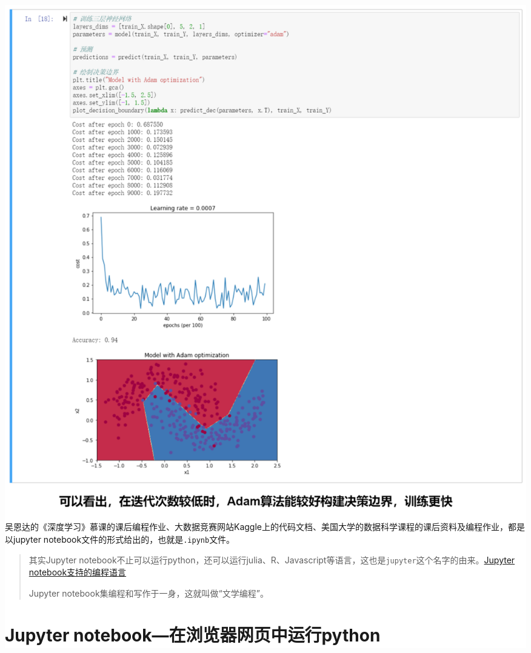 ![jupyter notebook代码分块运行、嵌入Markdown文档和图片](JupyterNotebook/13714448-2443a11c336e5dcb.png)

吴恩达的《深度学习》慕课的课后编程作业、大数据竞赛网站Kaggle上的代码文档、美国大学的数据科学课程的课后资料及编程作业，都是以jupyter notebook文件的形式给出的，也就是`.ipynb`文件。

> 其实Jupyter notebook不止可以运行python，还可以运行julia、R、Javascript等语言，这也是`jupyter`这个名字的由来。[Jupyter notebook支持的编程语言](<https://github.com/jupyter/jupyter/wiki/Jupyter-kernels>)<br>
>
> Jupyter notebook集编程和写作于一身，这就叫做“文学编程”。

# Jupyter notebook—在浏览器网页中运行python
